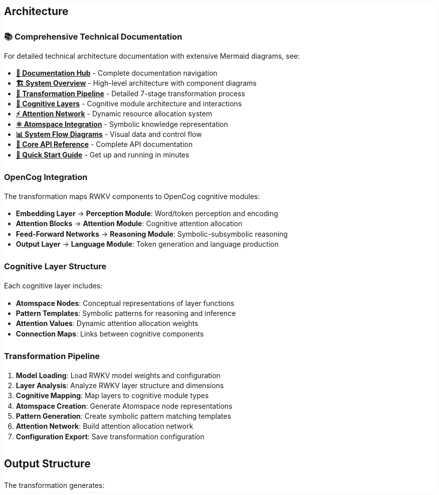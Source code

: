 ## Architecture

### 📚 Comprehensive Technical Documentation

For detailed technical architecture documentation with extensive Mermaid diagrams, see:

- **[📖 Documentation Hub](docs/README.md)** - Complete documentation navigation
- **[🏗️ System Overview](docs/architecture/system-overview.md)** - High-level architecture with component diagrams
- **[🔄 Transformation Pipeline](docs/architecture/transformation-pipeline.md)** - Detailed 7-stage transformation process
- **[🧠 Cognitive Layers](docs/architecture/cognitive-layers.md)** - Cognitive module architecture and interactions
- **[⚡ Attention Network](docs/architecture/attention-network.md)** - Dynamic resource allocation system
- **[⚛️ Atomspace Integration](docs/architecture/atomspace-integration.md)** - Symbolic knowledge representation
- **[📊 System Flow Diagrams](docs/diagrams/system-flow.md)** - Visual data and control flow
- **[🔧 Core API Reference](docs/api/core-api.md)** - Complete API documentation
- **[🚀 Quick Start Guide](docs/guides/quick-start.md)** - Get up and running in minutes

### OpenCog Integration

The transformation maps RWKV components to OpenCog cognitive modules:

- **Embedding Layer** → **Perception Module**: Word/token perception and encoding
- **Attention Blocks** → **Attention Module**: Cognitive attention allocation 
- **Feed-Forward Networks** → **Reasoning Module**: Symbolic-subsymbolic reasoning
- **Output Layer** → **Language Module**: Token generation and language production

### Cognitive Layer Structure

Each cognitive layer includes:
- **Atomspace Nodes**: Conceptual representations of layer functions
- **Pattern Templates**: Symbolic patterns for reasoning and inference
- **Attention Values**: Dynamic attention allocation weights
- **Connection Maps**: Links between cognitive components

### Transformation Pipeline

1. **Model Loading**: Load RWKV model weights and configuration
2. **Layer Analysis**: Analyze RWKV layer structure and dimensions
3. **Cognitive Mapping**: Map layers to cognitive module types
4. **Atomspace Creation**: Generate Atomspace node representations
5. **Pattern Generation**: Create symbolic pattern matching templates
6. **Attention Network**: Build attention allocation network
7. **Configuration Export**: Save transformation configuration

## Output Structure

The transformation generates:
